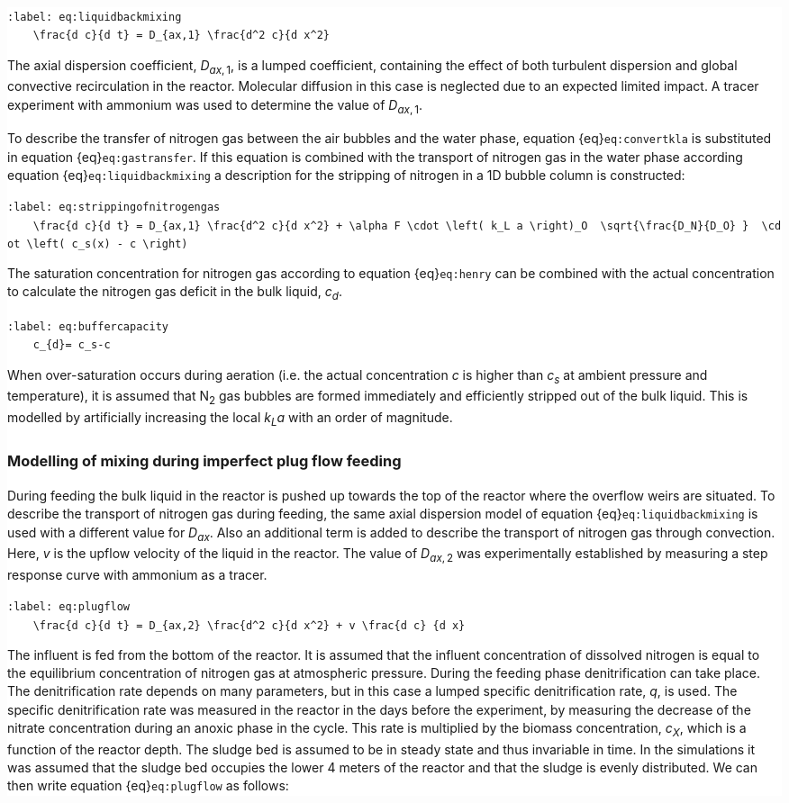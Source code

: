 ```{math}
:label: eq:liquidbackmixing
	\frac{d c}{d t} = D_{ax,1} \frac{d^2 c}{d x^2}
```

The axial dispersion coefficient, $D_{ax,1}$, is a lumped coefficient, containing the effect of both turbulent dispersion and global convective recirculation in the reactor. Molecular diffusion in this case is neglected due to an expected limited impact. A tracer experiment with ammonium was used to determine the value of $D_{ax,1}$.

To describe the transfer of nitrogen gas between the air bubbles and the water phase, equation {eq}`eq:convertkla` is substituted in equation {eq}`eq:gastransfer`. If this equation is combined with the transport of nitrogen gas in the water phase according equation {eq}`eq:liquidbackmixing` a description for the stripping of nitrogen in a 1D bubble column is constructed:

```{math}
:label: eq:strippingofnitrogengas
	\frac{d c}{d t} = D_{ax,1} \frac{d^2 c}{d x^2} + \alpha F \cdot \left( k_L a \right)_O  \sqrt{\frac{D_N}{D_O} }  \cdot \left( c_s(x) - c \right)
```

The saturation concentration for nitrogen gas according to equation {eq}`eq:henry` can be combined with the actual concentration to calculate the nitrogen gas deficit in the bulk liquid, $c_{d}$.

```{math}
:label: eq:buffercapacity
	c_{d}= c_s-c
```

When over-saturation occurs during aeration (i.e. the actual concentration $c$ is higher than $c_s$ at ambient pressure and temperature), it is assumed that N<sub>2</sub> gas bubbles are formed immediately and efficiently stripped out of the bulk liquid. This is modelled by artificially increasing the local $k_La$ with an order of magnitude.

### Modelling of mixing during imperfect plug flow feeding
During feeding the bulk liquid in the reactor is pushed up towards the top of the reactor where the overflow weirs are situated.  To describe the transport of nitrogen gas during feeding, the same axial dispersion model of equation {eq}`eq:liquidbackmixing` is used with a different value for $D_{ax}$. Also an additional term is added to describe the transport of nitrogen gas through convection. Here, $v$ is the upflow velocity of the liquid in the reactor. The value of $D_{ax,2}$ was experimentally established by measuring a step response curve with ammonium as a tracer.

```{math}
:label: eq:plugflow
	\frac{d c}{d t} = D_{ax,2} \frac{d^2 c}{d x^2} + v \frac{d c} {d x}
```

The influent is fed from the bottom of the reactor. It is assumed that the influent concentration of dissolved nitrogen is equal to the equilibrium concentration of nitrogen gas at atmospheric pressure. During the feeding phase denitrification can take place. The denitrification rate depends on many parameters, but in this case a lumped specific denitrification rate, $q$, is used. The specific denitrification rate was measured in the reactor in the days before the experiment, by measuring the decrease of the nitrate concentration during an anoxic phase in the cycle. This rate is multiplied by the biomass concentration, $c_X$, which is a function of the reactor depth.  The sludge bed is assumed to be in steady state and thus invariable in time. In the simulations it was assumed that the sludge bed occupies the lower 4 meters of the reactor and that the sludge is evenly distributed. We can then write equation {eq}`eq:plugflow` as follows:
